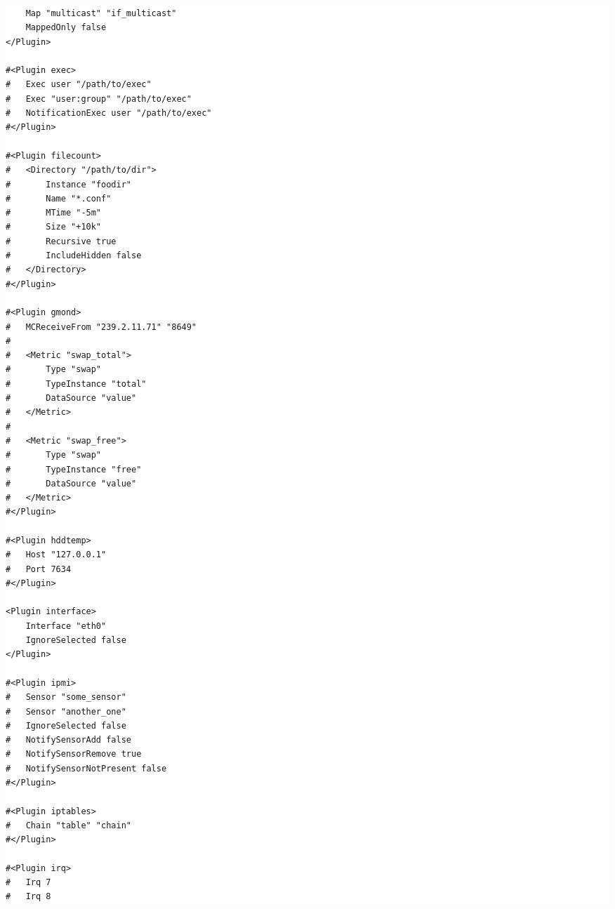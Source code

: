 ```
	Map "multicast" "if_multicast"
	MappedOnly false
</Plugin>

#<Plugin exec>
#	Exec user "/path/to/exec"
#	Exec "user:group" "/path/to/exec"
#	NotificationExec user "/path/to/exec"
#</Plugin>

#<Plugin filecount>
#	<Directory "/path/to/dir">
#		Instance "foodir"
#		Name "*.conf"
#		MTime "-5m"
#		Size "+10k"
#		Recursive true
#		IncludeHidden false
#	</Directory>
#</Plugin>

#<Plugin gmond>
#	MCReceiveFrom "239.2.11.71" "8649"
#
#	<Metric "swap_total">
#		Type "swap"
#		TypeInstance "total"
#		DataSource "value"
#	</Metric>
#
#	<Metric "swap_free">
#		Type "swap"
#		TypeInstance "free"
#		DataSource "value"
#	</Metric>
#</Plugin>

#<Plugin hddtemp>
#	Host "127.0.0.1"
#	Port 7634
#</Plugin>

<Plugin interface>
	Interface "eth0"
	IgnoreSelected false
</Plugin>

#<Plugin ipmi>
#	Sensor "some_sensor"
#	Sensor "another_one"
#	IgnoreSelected false
#	NotifySensorAdd false
#	NotifySensorRemove true
#	NotifySensorNotPresent false
#</Plugin>

#<Plugin iptables>
#	Chain "table" "chain"
#</Plugin>

#<Plugin irq>
#	Irq 7
#	Irq 8
```